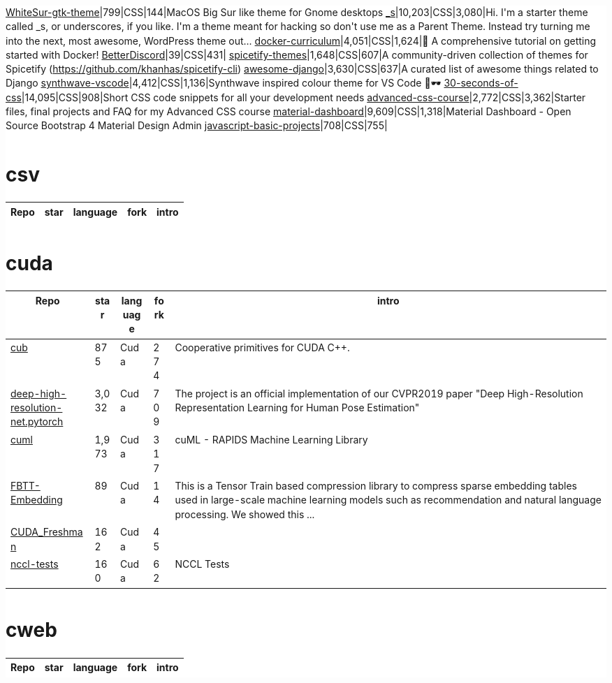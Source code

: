 [WhiteSur-gtk-theme](https://hub.fastgit.org//vinceliuice/WhiteSur-gtk-theme)|799|CSS|144|MacOS Big Sur like theme for Gnome desktops
[_s](https://hub.fastgit.org//Automattic/_s)|10,203|CSS|3,080|Hi. I'm a starter theme called _s, or underscores, if you like. I'm a theme meant for hacking so don't use me as a Parent Theme. Instead try turning me into the next, most awesome, WordPress theme out...
[docker-curriculum](https://hub.fastgit.org//prakhar1989/docker-curriculum)|4,051|CSS|1,624|🐬 A comprehensive tutorial on getting started with Docker!
[BetterDiscord](https://hub.fastgit.org//CapnKitten/BetterDiscord)|39|CSS|431|
[spicetify-themes](https://hub.fastgit.org//morpheusthewhite/spicetify-themes)|1,648|CSS|607|A community-driven collection of themes for Spicetify (https://github.com/khanhas/spicetify-cli)
[awesome-django](https://hub.fastgit.org//wsvincent/awesome-django)|3,630|CSS|637|A curated list of awesome things related to Django
[synthwave-vscode](https://hub.fastgit.org//robb0wen/synthwave-vscode)|4,412|CSS|1,136|Synthwave inspired colour theme for VS Code 🌅🕶
[30-seconds-of-css](https://hub.fastgit.org//30-seconds/30-seconds-of-css)|14,095|CSS|908|Short CSS code snippets for all your development needs
[advanced-css-course](https://hub.fastgit.org//jonasschmedtmann/advanced-css-course)|2,772|CSS|3,362|Starter files, final projects and FAQ for my Advanced CSS course
[material-dashboard](https://hub.fastgit.org//creativetimofficial/material-dashboard)|9,609|CSS|1,318|Material Dashboard - Open Source Bootstrap 4 Material Design Admin
[javascript-basic-projects](https://hub.fastgit.org//john-smilga/javascript-basic-projects)|708|CSS|755|


# csv

Repo|star|language|fork|intro
-|-|-|-|-



# cuda

Repo|star|language|fork|intro
-|-|-|-|-
[cub](https://hub.fastgit.org//NVIDIA/cub)|875|Cuda|274|Cooperative primitives for CUDA C++.
[deep-high-resolution-net.pytorch](https://hub.fastgit.org//leoxiaobin/deep-high-resolution-net.pytorch)|3,032|Cuda|709|The project is an official implementation of our CVPR2019 paper "Deep High-Resolution Representation Learning for Human Pose Estimation"
[cuml](https://hub.fastgit.org//rapidsai/cuml)|1,973|Cuda|317|cuML - RAPIDS Machine Learning Library
[FBTT-Embedding](https://hub.fastgit.org//facebookresearch/FBTT-Embedding)|89|Cuda|14|This is a Tensor Train based compression library to compress sparse embedding tables used in large-scale machine learning models such as recommendation and natural language processing. We showed this ...
[CUDA_Freshman](https://hub.fastgit.org//Tony-Tan/CUDA_Freshman)|162|Cuda|45|
[nccl-tests](https://hub.fastgit.org//NVIDIA/nccl-tests)|160|Cuda|62|NCCL Tests


# cweb

Repo|star|language|fork|intro
-|-|-|-|-
